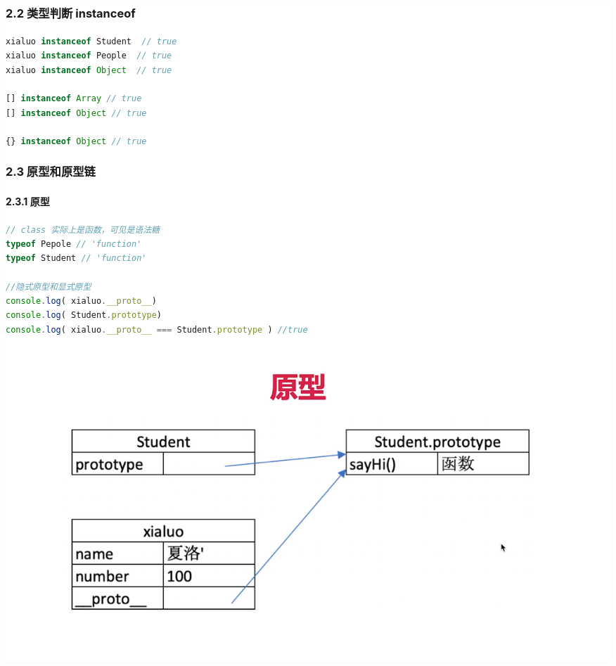 ### 2.2 类型判断 instanceof

```js
xialuo instanceof Student  // true
xialuo instanceof People  // true
xialuo instanceof Object  // true

[] instanceof Array // true
[] instanceof Object // true

{} instanceof Object // true
```

### 2.3 原型和原型链

#### 2.3.1 原型

```js
// class 实际上是函数，可见是语法糖
typeof Pepole // 'function'
typeof Student // 'function'

//隐式原型和显式原型
console.log( xialuo.__proto__)
console.log( Student.prototype)
console.log( xialuo.__proto__ === Student.prototype ) //true
```

![prototype](./2.3-1-%E5%8E%9F%E5%9E%8B.png)
